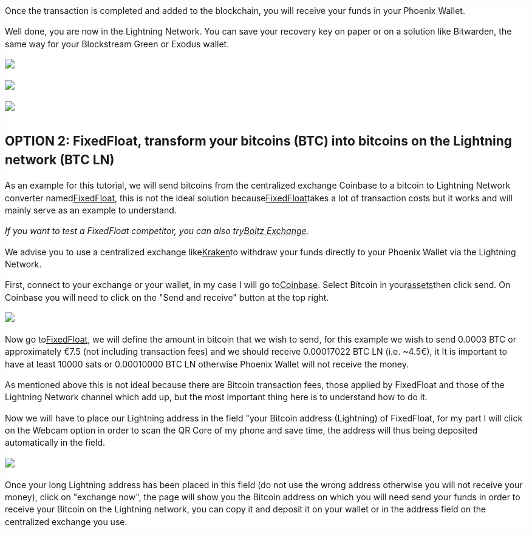 Once the transaction is completed and added to the blockchain, you will receive your funds in your Phoenix Wallet.

Well done, you are now in the Lightning Network. You can save your recovery key on paper or on a solution like Bitwarden, the same way for your Blockstream Green or Exodus wallet.

![](RackMultipart20231011-1-et3x4p_html_a4e7d93dcff7d1dd.png)

![](RackMultipart20231011-1-et3x4p_html_8f69c821d37b4528.png)

![](RackMultipart20231011-1-et3x4p_html_4134178879998aa0.png)

## **OPTION 2: FixedFloat, transform your bitcoins (BTC) into bitcoins on the Lightning network (BTC LN)**

As an example for this tutorial, we will send bitcoins from the centralized exchange Coinbase to a bitcoin to Lightning Network converter named[FixedFloat](https://fixedfloat.com/fr/), this is not the ideal solution because[FixedFloat](https://fixedfloat.com/fr/)takes a lot of transaction costs but it works and will mainly serve as an example to understand.

_If you want to test a FixedFloat competitor, you can also try_[_Boltz Exchange_](https://boltz.exchange/)_._

We advise you to use a centralized exchange like[Kraken](https://coinacademy.fr/exchange/kraken/)to withdraw your funds directly to your Phoenix Wallet via the Lightning Network.

First, connect to your exchange or your wallet, in my case I will go to[Coinbase](https://coinacademy.fr/exchange/coinbase/). Select Bitcoin in your[assets](https://coinacademy.fr/academie/actif-passif-crypto/)then click send. On Coinbase you will need to click on the "Send and receive" button at the top right.

![](RackMultipart20231011-1-et3x4p_html_e5601f8ef7ea77b0.png)

Now go to[FixedFloat](https://fixedfloat.com/fr/), we will define the amount in bitcoin that we wish to send, for this example we wish to send 0.0003 BTC or approximately €7.5 (not including transaction fees) and we should receive 0.00017022 BTC LN (i.e. ~4.5€), it It is important to have at least 10000 sats or 0.00010000 BTC LN otherwise Phoenix Wallet will not receive the money.

As mentioned above this is not ideal because there are Bitcoin transaction fees, those applied by FixedFloat and those of the Lightning Network channel which add up, but the most important thing here is to understand how to do it.

Now we will have to place our Lightning address in the field "your Bitcoin address (Lightning) of FixedFloat, for my part I will click on the Webcam option in order to scan the QR Core of my phone and save time, the address will thus being deposited automatically in the field.

![](RackMultipart20231011-1-et3x4p_html_ae46dce38e39c834.png)

Once your long Lightning address has been placed in this field (do not use the wrong address otherwise you will not receive your money), click on "exchange now", the page will show you the Bitcoin address on which you will need send your funds in order to receive your Bitcoin on the Lightning network, you can copy it and deposit it on your wallet or in the address field on the centralized exchange you use.
